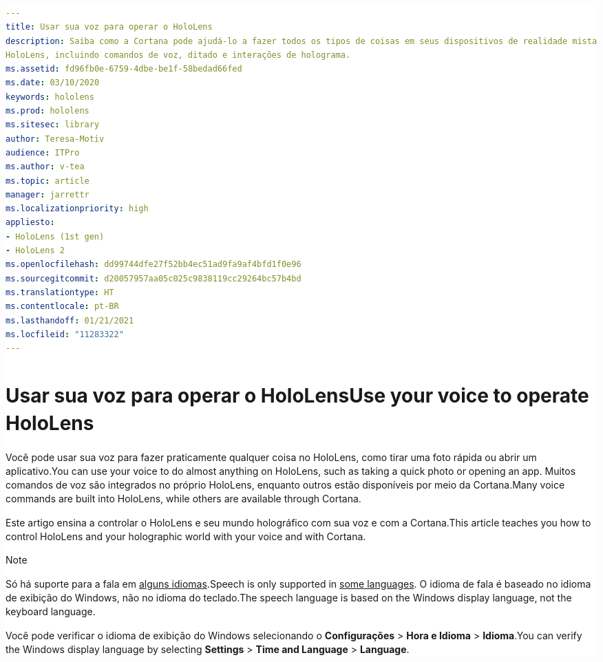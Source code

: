 ```yaml
---
title: Usar sua voz para operar o HoloLens
description: Saiba como a Cortana pode ajudá-lo a fazer todos os tipos de coisas em seus dispositivos de realidade mista HoloLens, incluindo comandos de voz, ditado e interações de holograma.
ms.assetid: fd96fb0e-6759-4dbe-be1f-58bedad66fed
ms.date: 03/10/2020
keywords: hololens
ms.prod: hololens
ms.sitesec: library
author: Teresa-Motiv
audience: ITPro
ms.author: v-tea
ms.topic: article
manager: jarrettr
ms.localizationpriority: high
appliesto:
- HoloLens (1st gen)
- HoloLens 2
ms.openlocfilehash: dd99744dfe27f52bb4ec51ad9fa9af4bfd1f0e96
ms.sourcegitcommit: d20057957aa05c025c9838119cc29264bc57b4bd
ms.translationtype: HT
ms.contentlocale: pt-BR
ms.lasthandoff: 01/21/2021
ms.locfileid: "11283322"
---
```

# <span data-ttu-id="b1d5f-104">Usar sua voz para operar o HoloLens</span><span class="sxs-lookup"><span data-stu-id="b1d5f-104">Use your voice to operate HoloLens</span></span>

<span data-ttu-id="b1d5f-105">Você pode usar sua voz para fazer praticamente qualquer coisa no HoloLens, como tirar uma foto rápida ou abrir um aplicativo.</span><span class="sxs-lookup"><span data-stu-id="b1d5f-105">You can use your voice to do almost anything on HoloLens, such as taking a quick photo or opening an app.</span></span> <span data-ttu-id="b1d5f-106">Muitos comandos de voz são integrados no próprio HoloLens, enquanto outros estão disponíveis por meio da Cortana.</span><span class="sxs-lookup"><span data-stu-id="b1d5f-106">Many voice commands are built into HoloLens, while others are available through Cortana.</span></span>

<span data-ttu-id="b1d5f-107">Este artigo ensina a controlar o HoloLens e seu mundo holográfico com sua voz e com a Cortana.</span><span class="sxs-lookup"><span data-stu-id="b1d5f-107">This article teaches you how to control HoloLens and your holographic world with your voice and with Cortana.</span></span>

> [!NOTE]
> <span data-ttu-id="b1d5f-108">Só há suporte para a fala em [alguns idiomas](hololens2-language-support.md).</span><span class="sxs-lookup"><span data-stu-id="b1d5f-108">Speech is only supported in [some languages](hololens2-language-support.md).</span></span> <span data-ttu-id="b1d5f-109">O idioma de fala é baseado no idioma de exibição do Windows, não no idioma do teclado.</span><span class="sxs-lookup"><span data-stu-id="b1d5f-109">The speech language is based on the Windows display language, not the keyboard language.</span></span>  
>  
> <span data-ttu-id="b1d5f-110">Você pode verificar o idioma de exibição do Windows selecionando o **Configurações** > **Hora e Idioma** > **Idioma**.</span><span class="sxs-lookup"><span data-stu-id="b1d5f-110">You can verify the Windows display language by selecting **Settings** > **Time and Language** > **Language**.</span></span>
